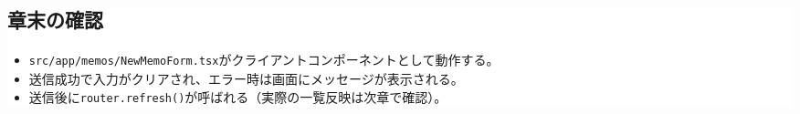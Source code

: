 ## 章末の確認

- `src/app/memos/NewMemoForm.tsx`がクライアントコンポーネントとして動作する。
- 送信成功で入力がクリアされ、エラー時は画面にメッセージが表示される。
- 送信後に`router.refresh()`が呼ばれる（実際の一覧反映は次章で確認）。
